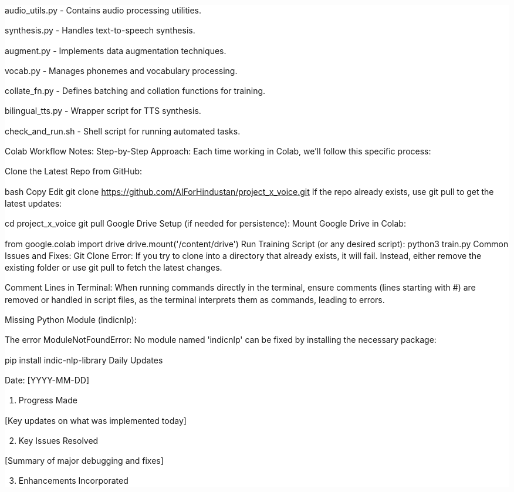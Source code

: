 audio_utils.py - Contains audio processing utilities.

synthesis.py - Handles text-to-speech synthesis.

augment.py - Implements data augmentation techniques.

vocab.py - Manages phonemes and vocabulary processing.

collate_fn.py - Defines batching and collation functions for training.

bilingual_tts.py - Wrapper script for TTS synthesis.

check_and_run.sh - Shell script for running automated tasks.

Colab Workflow Notes:
Step-by-Step Approach: Each time working in Colab, we’ll follow this specific process:

Clone the Latest Repo from GitHub:

bash
Copy
Edit
git clone https://github.com/AIForHindustan/project_x_voice.git
If the repo already exists, use git pull to get the latest updates:

cd project_x_voice
git pull
Google Drive Setup (if needed for persistence): Mount Google Drive in Colab:

from google.colab import drive
drive.mount('/content/drive')
Run Training Script (or any desired script):
python3 train.py
Common Issues and Fixes:
Git Clone Error: If you try to clone into a directory that already exists, it will fail. Instead, either remove the existing folder or use git pull to fetch the latest changes.

Comment Lines in Terminal: When running commands directly in the terminal, ensure comments (lines starting with #) are removed or handled in script files, as the terminal interprets them as commands, leading to errors.

Missing Python Module (indicnlp):

The error ModuleNotFoundError: No module named 'indicnlp' can be fixed by installing the necessary package:


pip install indic-nlp-library
Daily Updates

Date: [YYYY-MM-DD]

1) Progress Made

[Key updates on what was implemented today]

2) Key Issues Resolved

[Summary of major debugging and fixes]

3) Enhancements Incorporated
